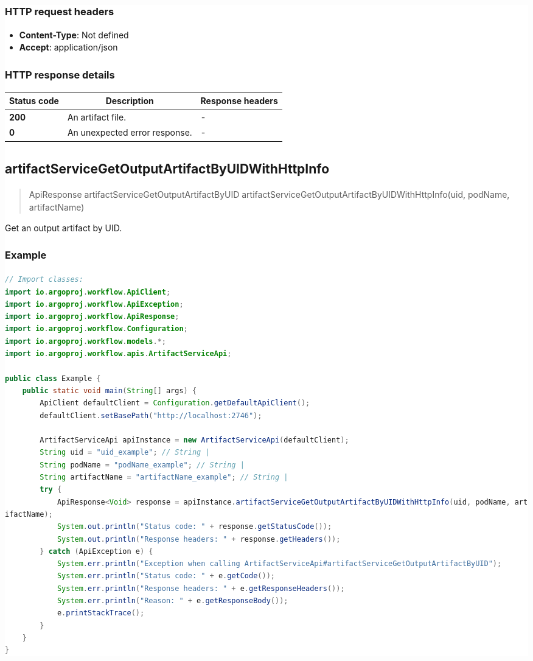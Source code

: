 ### HTTP request headers

- **Content-Type**: Not defined
- **Accept**: application/json

### HTTP response details
| Status code | Description | Response headers |
|-------------|-------------|------------------|
| **200** | An artifact file. |  -  |
| **0** | An unexpected error response. |  -  |

## artifactServiceGetOutputArtifactByUIDWithHttpInfo

> ApiResponse<Void> artifactServiceGetOutputArtifactByUID artifactServiceGetOutputArtifactByUIDWithHttpInfo(uid, podName, artifactName)

Get an output artifact by UID.

### Example

```java
// Import classes:
import io.argoproj.workflow.ApiClient;
import io.argoproj.workflow.ApiException;
import io.argoproj.workflow.ApiResponse;
import io.argoproj.workflow.Configuration;
import io.argoproj.workflow.models.*;
import io.argoproj.workflow.apis.ArtifactServiceApi;

public class Example {
    public static void main(String[] args) {
        ApiClient defaultClient = Configuration.getDefaultApiClient();
        defaultClient.setBasePath("http://localhost:2746");

        ArtifactServiceApi apiInstance = new ArtifactServiceApi(defaultClient);
        String uid = "uid_example"; // String | 
        String podName = "podName_example"; // String | 
        String artifactName = "artifactName_example"; // String | 
        try {
            ApiResponse<Void> response = apiInstance.artifactServiceGetOutputArtifactByUIDWithHttpInfo(uid, podName, artifactName);
            System.out.println("Status code: " + response.getStatusCode());
            System.out.println("Response headers: " + response.getHeaders());
        } catch (ApiException e) {
            System.err.println("Exception when calling ArtifactServiceApi#artifactServiceGetOutputArtifactByUID");
            System.err.println("Status code: " + e.getCode());
            System.err.println("Response headers: " + e.getResponseHeaders());
            System.err.println("Reason: " + e.getResponseBody());
            e.printStackTrace();
        }
    }
}
```
